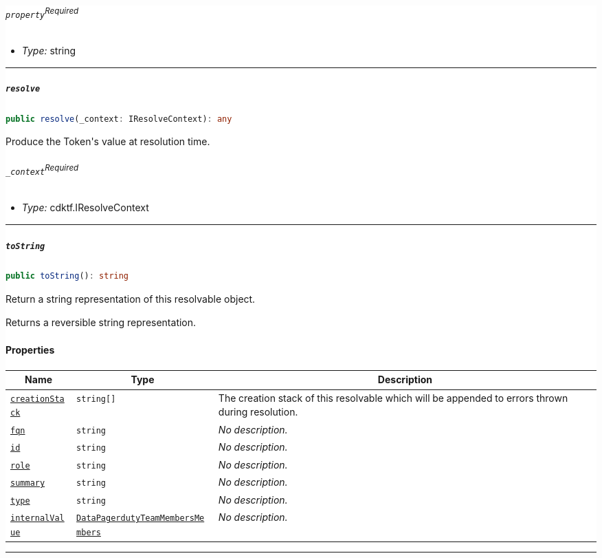 ###### `property`<sup>Required</sup> <a name="property" id="@cdktf/provider-pagerduty.dataPagerdutyTeamMembers.DataPagerdutyTeamMembersMembersOutputReference.interpolationForAttribute.parameter.property"></a>

- *Type:* string

---

##### `resolve` <a name="resolve" id="@cdktf/provider-pagerduty.dataPagerdutyTeamMembers.DataPagerdutyTeamMembersMembersOutputReference.resolve"></a>

```typescript
public resolve(_context: IResolveContext): any
```

Produce the Token's value at resolution time.

###### `_context`<sup>Required</sup> <a name="_context" id="@cdktf/provider-pagerduty.dataPagerdutyTeamMembers.DataPagerdutyTeamMembersMembersOutputReference.resolve.parameter._context"></a>

- *Type:* cdktf.IResolveContext

---

##### `toString` <a name="toString" id="@cdktf/provider-pagerduty.dataPagerdutyTeamMembers.DataPagerdutyTeamMembersMembersOutputReference.toString"></a>

```typescript
public toString(): string
```

Return a string representation of this resolvable object.

Returns a reversible string representation.


#### Properties <a name="Properties" id="Properties"></a>

| **Name** | **Type** | **Description** |
| --- | --- | --- |
| <code><a href="#@cdktf/provider-pagerduty.dataPagerdutyTeamMembers.DataPagerdutyTeamMembersMembersOutputReference.property.creationStack">creationStack</a></code> | <code>string[]</code> | The creation stack of this resolvable which will be appended to errors thrown during resolution. |
| <code><a href="#@cdktf/provider-pagerduty.dataPagerdutyTeamMembers.DataPagerdutyTeamMembersMembersOutputReference.property.fqn">fqn</a></code> | <code>string</code> | *No description.* |
| <code><a href="#@cdktf/provider-pagerduty.dataPagerdutyTeamMembers.DataPagerdutyTeamMembersMembersOutputReference.property.id">id</a></code> | <code>string</code> | *No description.* |
| <code><a href="#@cdktf/provider-pagerduty.dataPagerdutyTeamMembers.DataPagerdutyTeamMembersMembersOutputReference.property.role">role</a></code> | <code>string</code> | *No description.* |
| <code><a href="#@cdktf/provider-pagerduty.dataPagerdutyTeamMembers.DataPagerdutyTeamMembersMembersOutputReference.property.summary">summary</a></code> | <code>string</code> | *No description.* |
| <code><a href="#@cdktf/provider-pagerduty.dataPagerdutyTeamMembers.DataPagerdutyTeamMembersMembersOutputReference.property.type">type</a></code> | <code>string</code> | *No description.* |
| <code><a href="#@cdktf/provider-pagerduty.dataPagerdutyTeamMembers.DataPagerdutyTeamMembersMembersOutputReference.property.internalValue">internalValue</a></code> | <code><a href="#@cdktf/provider-pagerduty.dataPagerdutyTeamMembers.DataPagerdutyTeamMembersMembers">DataPagerdutyTeamMembersMembers</a></code> | *No description.* |

---